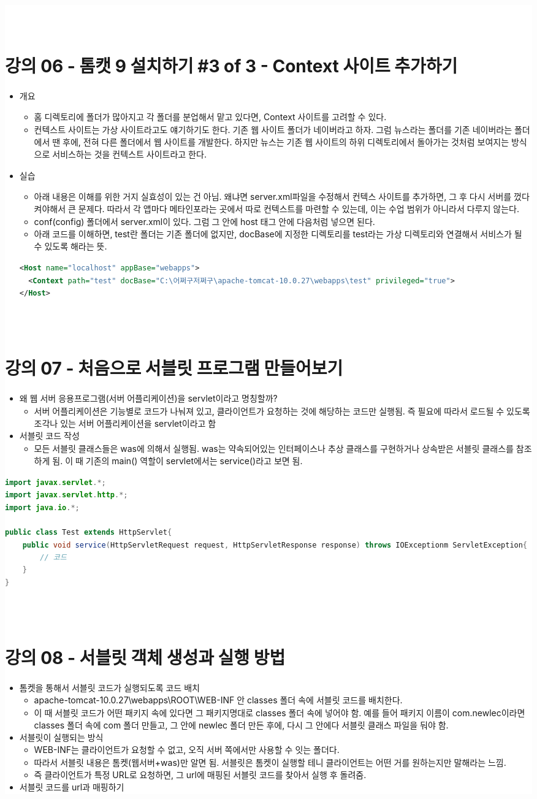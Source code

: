 <br><br>

# 강의 06 - 톰캣 9 설치하기 #3 of 3 - Context 사이트 추가하기

- 개요
  - 홈 디렉토리에 폴더가 많아지고 각 폴더를 분업해서 맡고 있다면, Context 사이트를 고려할 수 있다.
  - 컨텍스트 사이트는 가상 사이트라고도 얘기하기도 한다. 기존 웹 사이트 폴더가 네이버라고 하자. 그럼 뉴스라는 폴더를 기존 네이버라는 폴더에서 땐 후에, 전혀 다른 폴더에서 웹 사이트를 개발한다. 하지만 뉴스는 기존 웹 사이트의 하위 디렉토리에서 돌아가는 것처럼 보여지는 방식으로 서비스하는 것을 컨텍스트 사이트라고 한다.
- 실습

  - 아래 내용은 이해를 위한 거지 실효성이 있는 건 아님. 왜냐면 server.xml파일을 수정해서 컨텍스 사이트를 추가하면, 그 후 다시 서버를 껐다 켜야해서 큰 문제다. 따라서 각 앱마다 메타인포라는 곳에서 따로 컨텍스트를 마련할 수 있는데, 이는 수업 범위가 아니라서 다루지 않는다.
  - conf(config) 폴더에서 server.xml이 있다. 그럼 그 안에 host 태그 안에 다음처럼 넣으면 된다.
  - 아래 코드를 이해하면, test란 폴더는 기존 폴더에 없지만, docBase에 지정한 디렉토리를 test라는 가상 디렉토리와 연결해서 서비스가 될 수 있도록 해라는 뜻.

  ```xml
  <Host name="localhost" appBase="webapps">
    <Context path="test" docBase="C:\어쩌구저쩌구\apache-tomcat-10.0.27\webapps\test" privileged="true">
  </Host>
  ```

<br><br>

# 강의 07 - 처음으로 서블릿 프로그램 만들어보기

- 왜 웹 서버 응용프로그램(서버 어플리케이션)을 servlet이라고 명칭할까?
  - 서버 어플리케이션은 기능별로 코드가 나눠져 있고, 클라이언트가 요청하는 것에 해당하는 코드만 실행됨. 즉 필요에 따라서 로드될 수 있도록 조각나 있는 서버 어플리케이션을 servlet이라고 함
- 서블릿 코드 작성
  - 모든 서블릿 클래스들은 was에 의해서 실행됨. was는 약속되어있는 인터페이스나 추상 클래스를 구현하거나 상속받은 서블릿 클래스를 참조하게 됨. 이 때 기존의 main() 역할이 servlet에서는 service()라고 보면 됨.

```java
import javax.servlet.*;
import javax.servlet.http.*;
import java.io.*;

public class Test extends HttpServlet{
    public void service(HttpServletRequest request, HttpServletResponse response) throws IOExceptionm ServletException{
        // 코드
    }
}
```

<br><br>

# 강의 08 - 서블릿 객체 생성과 실행 방법

- 톰켓을 통해서 서블릿 코드가 실행되도록 코드 배치
  - apache-tomcat-10.0.27\webapps\ROOT\WEB-INF 안 classes 폴더 속에 서블릿 코드를 배치한다.
  - 이 때 서블릿 코드가 어떤 패키지 속에 있다면 그 패키지명대로 classes 폴더 속에 넣어야 함. 예를 들어 패키지 이름이 com.newlec이라면 classes 폴더 속에 com 폴더 만들고, 그 안에 newlec 폴더 만든 후에, 다시 그 안에다 서블릿 클래스 파일을 둬야 함.
- 서블릿이 실행되는 방식
  - WEB-INF는 클라이언트가 요청할 수 없고, 오직 서버 쪽에서만 사용할 수 잇는 폴더다.
  - 따라서 서블릿 내용은 톰켓(웹서버+was)만 알면 됨. 서블릿은 톰켓이 실행할 테니 클라이언트는 어떤 거를 원하는지만 말해라는 느낌.
  - 즉 클라이언트가 특정 URL로 요청하면, 그 url에 매핑된 서블릿 코드를 찾아서 실행 후 돌려줌.
- 서블릿 코드를 url과 매핑하기

